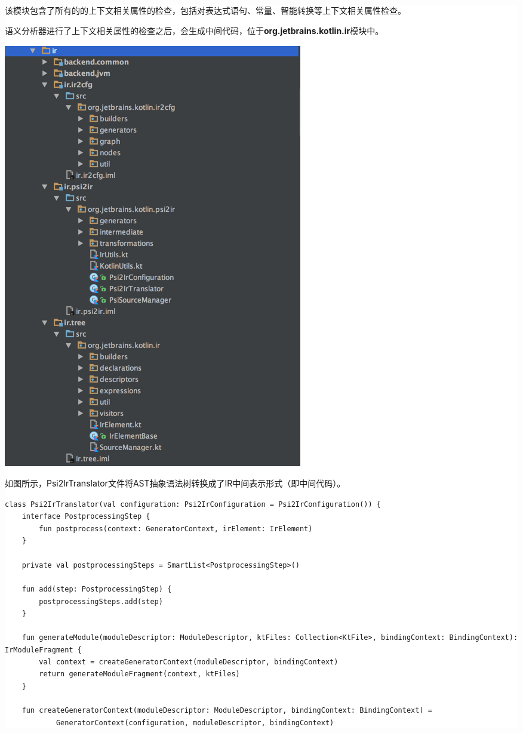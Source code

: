 该模块包含了所有的的上下文相关属性的检查，包括对表达式语句、常量、智能转换等上下文相关属性检查。

语义分析器进行了上下文相关属性的检查之后，会生成中间代码，位于**org.jetbrains.kotlin.ir**模块中。

![](https://github.com/Shinelw/shinelw.github.io/blob/master/assets/%E4%B8%AD%E9%97%B4%E4%BB%A3%E7%A0%81%E7%94%9F%E6%88%90.png?raw=true)

如图所示，Psi2IrTranslator文件将AST抽象语法树转换成了IR中间表示形式（即中间代码）。

```
class Psi2IrTranslator(val configuration: Psi2IrConfiguration = Psi2IrConfiguration()) {
    interface PostprocessingStep {
        fun postprocess(context: GeneratorContext, irElement: IrElement)
    }

    private val postprocessingSteps = SmartList<PostprocessingStep>()

    fun add(step: PostprocessingStep) {
        postprocessingSteps.add(step)
    }
	
    fun generateModule(moduleDescriptor: ModuleDescriptor, ktFiles: Collection<KtFile>, bindingContext: BindingContext): IrModuleFragment {
        val context = createGeneratorContext(moduleDescriptor, bindingContext)
        return generateModuleFragment(context, ktFiles)
    }

    fun createGeneratorContext(moduleDescriptor: ModuleDescriptor, bindingContext: BindingContext) =
            GeneratorContext(configuration, moduleDescriptor, bindingContext)

```